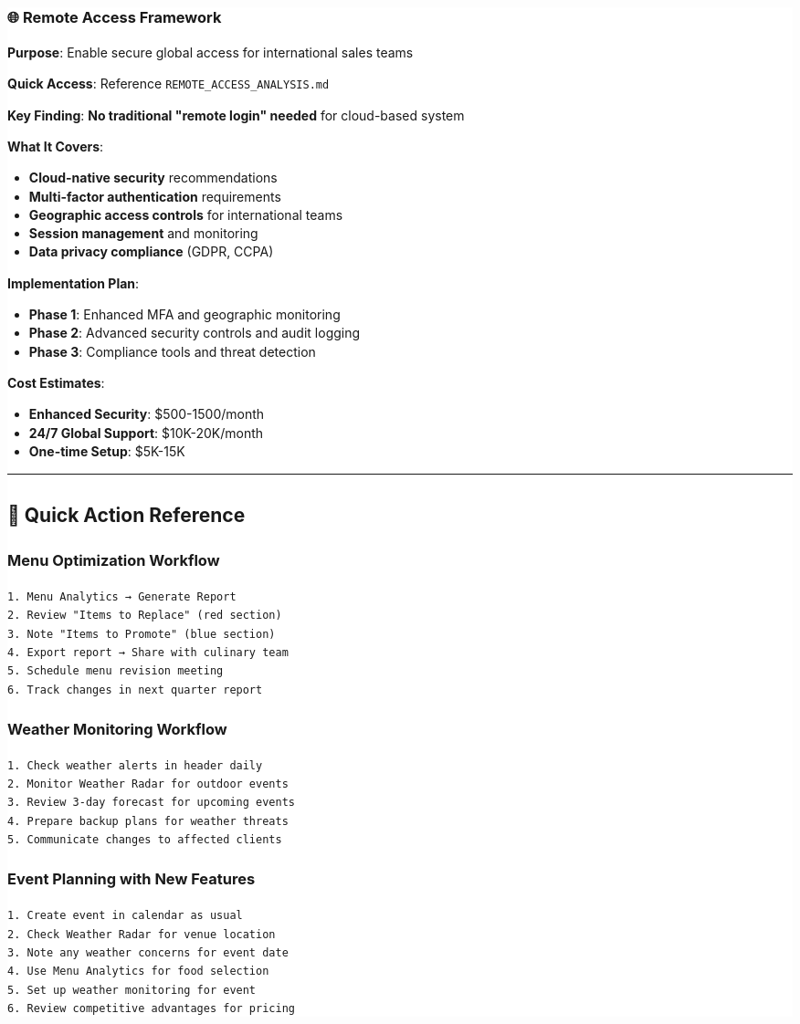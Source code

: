 ### 🌐 **Remote Access Framework**
**Purpose**: Enable secure global access for international sales teams

**Quick Access**: Reference `REMOTE_ACCESS_ANALYSIS.md`

**Key Finding**: **No traditional "remote login" needed** for cloud-based system

**What It Covers**:
- **Cloud-native security** recommendations
- **Multi-factor authentication** requirements
- **Geographic access controls** for international teams
- **Session management** and monitoring
- **Data privacy compliance** (GDPR, CCPA)

**Implementation Plan**:
- **Phase 1**: Enhanced MFA and geographic monitoring
- **Phase 2**: Advanced security controls and audit logging
- **Phase 3**: Compliance tools and threat detection

**Cost Estimates**:
- **Enhanced Security**: $500-1500/month
- **24/7 Global Support**: $10K-20K/month
- **One-time Setup**: $5K-15K

---

## 🔧 Quick Action Reference

### **Menu Optimization Workflow**
```
1. Menu Analytics → Generate Report
2. Review "Items to Replace" (red section)
3. Note "Items to Promote" (blue section)
4. Export report → Share with culinary team
5. Schedule menu revision meeting
6. Track changes in next quarter report
```

### **Weather Monitoring Workflow**
```
1. Check weather alerts in header daily
2. Monitor Weather Radar for outdoor events
3. Review 3-day forecast for upcoming events
4. Prepare backup plans for weather threats
5. Communicate changes to affected clients
```

### **Event Planning with New Features**
```
1. Create event in calendar as usual
2. Check Weather Radar for venue location
3. Note any weather concerns for event date
4. Use Menu Analytics for food selection
5. Set up weather monitoring for event
6. Review competitive advantages for pricing
```
